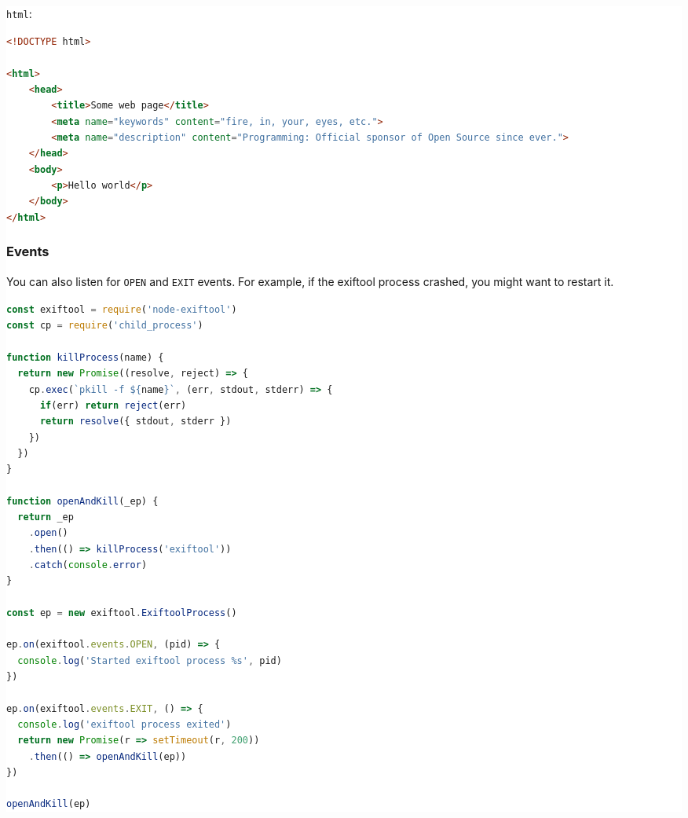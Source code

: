 `html`:

```html
<!DOCTYPE html>

<html>
    <head>
        <title>Some web page</title>
        <meta name="keywords" content="fire, in, your, eyes, etc.">
        <meta name="description" content="Programming: Official sponsor of Open Source since ever.">
    </head>
    <body>
        <p>Hello world</p>
    </body>
</html>
```

### Events

You can also listen for `OPEN` and `EXIT` events. For example, if the exiftool process
crashed, you might want to restart it.

```javascript
const exiftool = require('node-exiftool')
const cp = require('child_process')

function killProcess(name) {
  return new Promise((resolve, reject) => {
    cp.exec(`pkill -f ${name}`, (err, stdout, stderr) => {
      if(err) return reject(err)
      return resolve({ stdout, stderr })
    })
  })
}

function openAndKill(_ep) {
  return _ep
    .open()
    .then(() => killProcess('exiftool'))
    .catch(console.error)
}

const ep = new exiftool.ExiftoolProcess()

ep.on(exiftool.events.OPEN, (pid) => {
  console.log('Started exiftool process %s', pid)
})

ep.on(exiftool.events.EXIT, () => {
  console.log('exiftool process exited')
  return new Promise(r => setTimeout(r, 200))
    .then(() => openAndKill(ep))
})

openAndKill(ep)
```
